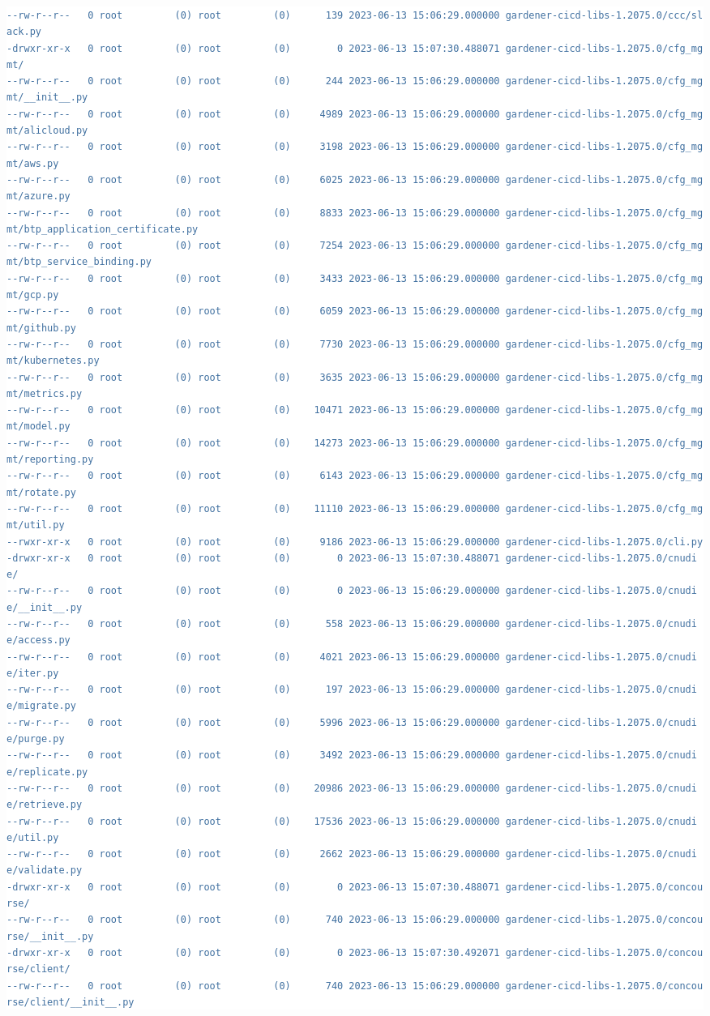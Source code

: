 ```diff
--rw-r--r--   0 root         (0) root         (0)      139 2023-06-13 15:06:29.000000 gardener-cicd-libs-1.2075.0/ccc/slack.py
-drwxr-xr-x   0 root         (0) root         (0)        0 2023-06-13 15:07:30.488071 gardener-cicd-libs-1.2075.0/cfg_mgmt/
--rw-r--r--   0 root         (0) root         (0)      244 2023-06-13 15:06:29.000000 gardener-cicd-libs-1.2075.0/cfg_mgmt/__init__.py
--rw-r--r--   0 root         (0) root         (0)     4989 2023-06-13 15:06:29.000000 gardener-cicd-libs-1.2075.0/cfg_mgmt/alicloud.py
--rw-r--r--   0 root         (0) root         (0)     3198 2023-06-13 15:06:29.000000 gardener-cicd-libs-1.2075.0/cfg_mgmt/aws.py
--rw-r--r--   0 root         (0) root         (0)     6025 2023-06-13 15:06:29.000000 gardener-cicd-libs-1.2075.0/cfg_mgmt/azure.py
--rw-r--r--   0 root         (0) root         (0)     8833 2023-06-13 15:06:29.000000 gardener-cicd-libs-1.2075.0/cfg_mgmt/btp_application_certificate.py
--rw-r--r--   0 root         (0) root         (0)     7254 2023-06-13 15:06:29.000000 gardener-cicd-libs-1.2075.0/cfg_mgmt/btp_service_binding.py
--rw-r--r--   0 root         (0) root         (0)     3433 2023-06-13 15:06:29.000000 gardener-cicd-libs-1.2075.0/cfg_mgmt/gcp.py
--rw-r--r--   0 root         (0) root         (0)     6059 2023-06-13 15:06:29.000000 gardener-cicd-libs-1.2075.0/cfg_mgmt/github.py
--rw-r--r--   0 root         (0) root         (0)     7730 2023-06-13 15:06:29.000000 gardener-cicd-libs-1.2075.0/cfg_mgmt/kubernetes.py
--rw-r--r--   0 root         (0) root         (0)     3635 2023-06-13 15:06:29.000000 gardener-cicd-libs-1.2075.0/cfg_mgmt/metrics.py
--rw-r--r--   0 root         (0) root         (0)    10471 2023-06-13 15:06:29.000000 gardener-cicd-libs-1.2075.0/cfg_mgmt/model.py
--rw-r--r--   0 root         (0) root         (0)    14273 2023-06-13 15:06:29.000000 gardener-cicd-libs-1.2075.0/cfg_mgmt/reporting.py
--rw-r--r--   0 root         (0) root         (0)     6143 2023-06-13 15:06:29.000000 gardener-cicd-libs-1.2075.0/cfg_mgmt/rotate.py
--rw-r--r--   0 root         (0) root         (0)    11110 2023-06-13 15:06:29.000000 gardener-cicd-libs-1.2075.0/cfg_mgmt/util.py
--rwxr-xr-x   0 root         (0) root         (0)     9186 2023-06-13 15:06:29.000000 gardener-cicd-libs-1.2075.0/cli.py
-drwxr-xr-x   0 root         (0) root         (0)        0 2023-06-13 15:07:30.488071 gardener-cicd-libs-1.2075.0/cnudie/
--rw-r--r--   0 root         (0) root         (0)        0 2023-06-13 15:06:29.000000 gardener-cicd-libs-1.2075.0/cnudie/__init__.py
--rw-r--r--   0 root         (0) root         (0)      558 2023-06-13 15:06:29.000000 gardener-cicd-libs-1.2075.0/cnudie/access.py
--rw-r--r--   0 root         (0) root         (0)     4021 2023-06-13 15:06:29.000000 gardener-cicd-libs-1.2075.0/cnudie/iter.py
--rw-r--r--   0 root         (0) root         (0)      197 2023-06-13 15:06:29.000000 gardener-cicd-libs-1.2075.0/cnudie/migrate.py
--rw-r--r--   0 root         (0) root         (0)     5996 2023-06-13 15:06:29.000000 gardener-cicd-libs-1.2075.0/cnudie/purge.py
--rw-r--r--   0 root         (0) root         (0)     3492 2023-06-13 15:06:29.000000 gardener-cicd-libs-1.2075.0/cnudie/replicate.py
--rw-r--r--   0 root         (0) root         (0)    20986 2023-06-13 15:06:29.000000 gardener-cicd-libs-1.2075.0/cnudie/retrieve.py
--rw-r--r--   0 root         (0) root         (0)    17536 2023-06-13 15:06:29.000000 gardener-cicd-libs-1.2075.0/cnudie/util.py
--rw-r--r--   0 root         (0) root         (0)     2662 2023-06-13 15:06:29.000000 gardener-cicd-libs-1.2075.0/cnudie/validate.py
-drwxr-xr-x   0 root         (0) root         (0)        0 2023-06-13 15:07:30.488071 gardener-cicd-libs-1.2075.0/concourse/
--rw-r--r--   0 root         (0) root         (0)      740 2023-06-13 15:06:29.000000 gardener-cicd-libs-1.2075.0/concourse/__init__.py
-drwxr-xr-x   0 root         (0) root         (0)        0 2023-06-13 15:07:30.492071 gardener-cicd-libs-1.2075.0/concourse/client/
--rw-r--r--   0 root         (0) root         (0)      740 2023-06-13 15:06:29.000000 gardener-cicd-libs-1.2075.0/concourse/client/__init__.py
```